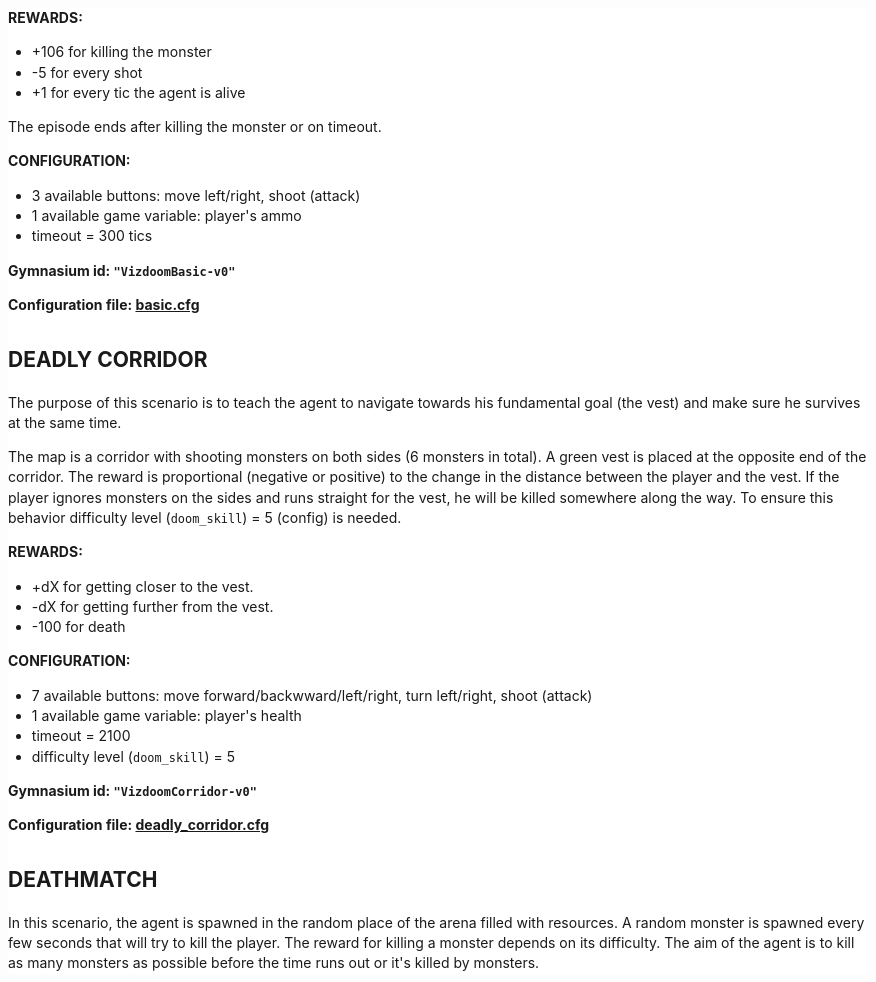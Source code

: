 **REWARDS:**
* +106 for killing the monster
* -5 for every shot
* +1 for every tic the agent is alive

The episode ends after killing the monster or on timeout.

**CONFIGURATION:**
* 3 available buttons: move left/right, shoot (attack)
* 1 available game variable: player's ammo
* timeout = 300 tics


**Gymnasium id: `"VizdoomBasic-v0"`**

**Configuration file: [basic.cfg](https://github.com/Farama-Foundation/ViZDoom/tree/master/scenarios/basic.cfg)**


## DEADLY CORRIDOR
The purpose of this scenario is to teach the agent to navigate towards
his fundamental goal (the vest) and make sure he survives at the
same time.

The map is a corridor with shooting monsters on both sides (6 monsters
in total). A green vest is placed at the opposite end of the corridor.
The reward is proportional (negative or positive) to the change in the
distance between the player and the vest. If the player ignores monsters
on the sides and runs straight for the vest, he will be killed somewhere
along the way. To ensure this behavior difficulty level (`doom_skill`) = 5 (config) is
needed.

**REWARDS:**
* +dX for getting closer to the vest.
* -dX for getting further from the vest.
* -100 for death

**CONFIGURATION:**
* 7 available buttons: move forward/backwward/left/right, turn left/right, shoot (attack)
* 1 available game variable: player's health
* timeout = 2100
* difficulty level (`doom_skill`) = 5

**Gymnasium id: `"VizdoomCorridor-v0"`**

**Configuration file: [deadly_corridor.cfg](https://github.com/Farama-Foundation/ViZDoom/tree/master/scenarios/deadly_corridor.cfg)**


## DEATHMATCH
In this scenario, the agent is spawned in the random place of the arena filled with resources.
A random monster is spawned every few seconds that will try to kill the player.
The reward for killing a monster depends on its difficulty.
The aim of the agent is to kill as many monsters as possible
before the time runs out or it's killed by monsters.

